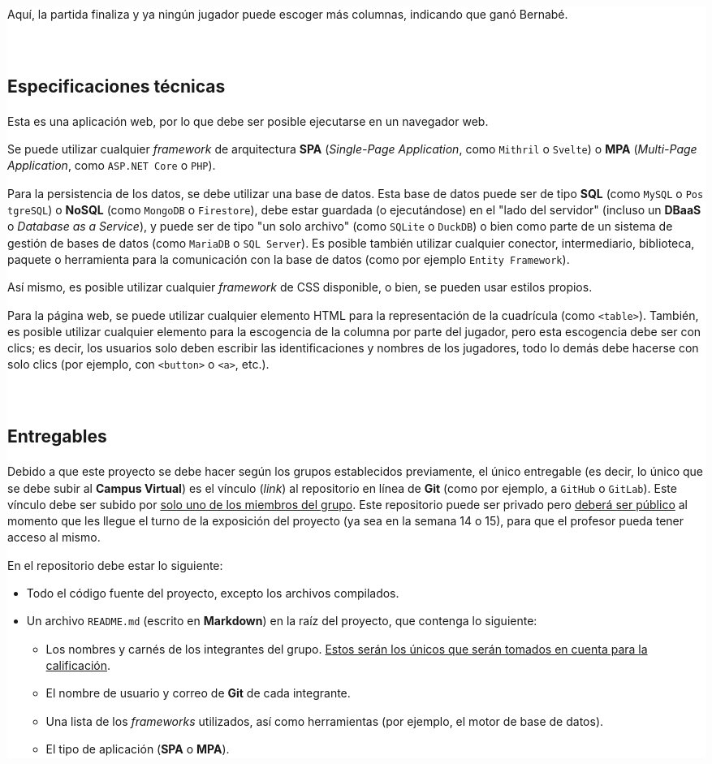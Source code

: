 Aquí, la partida finaliza y ya ningún jugador puede escoger más columnas, indicando que ganó Bernabé.

<br />

## Especificaciones técnicas

Esta es una aplicación web, por lo que debe ser posible ejecutarse en un navegador web.

Se puede utilizar cualquier _framework_ de arquitectura **SPA** (_Single-Page Application_, como `Mithril` o `Svelte`) o **MPA** (_Multi-Page Application_, como `ASP.NET Core` o `PHP`).

Para la persistencia de los datos, se debe utilizar una base de datos. Esta base de datos puede ser de tipo **SQL** (como `MySQL` o `PostgreSQL`) o **NoSQL** (como `MongoDB` o `Firestore`), debe estar guardada (o ejecutándose) en el "lado del servidor" (incluso un **DBaaS** o _Database as a Service_), y puede ser de tipo "un solo archivo" (como `SQLite` o `DuckDB`) o bien como parte de un sistema de gestión de bases de datos (como `MariaDB` o `SQL Server`). Es posible también utilizar cualquier conector, intermediario, biblioteca, paquete o herramienta para la comunicación con la base de datos (como por ejemplo `Entity Framework`).

Así mismo, es posible utilizar cualquier _framework_ de CSS disponible, o bien, se pueden usar estilos propios.

Para la página web, se puede utilizar cualquier elemento HTML para la representación de la cuadrícula (como `<table>`). También, es posible utilizar cualquier elemento para la escogencia de la columna por parte del jugador, pero esta escogencia debe ser con clics; es decir, los usuarios solo deben escribir las identificaciones y nombres de los jugadores, todo lo demás debe hacerse con solo clics (por ejemplo, con `<button>` o `<a>`, etc.).

<br />

## Entregables

Debido a que este proyecto se debe hacer según los grupos establecidos previamente, el único entregable (es decir, lo único que se debe subir al **Campus Virtual**) es el vínculo (_link_) al repositorio en línea de **Git** (como por ejemplo, a `GitHub` o `GitLab`). Este vínculo debe ser subido por <ins>solo uno de los miembros del grupo</ins>. Este repositorio puede ser privado pero <ins>deberá ser público</ins> al momento que les llegue el turno de la exposición del proyecto (ya sea en la semana 14 o 15), para que el profesor pueda tener acceso al mismo.

En el repositorio debe estar lo siguiente:

- Todo el código fuente del proyecto, excepto los archivos compilados.

- Un archivo `README.md` (escrito en **Markdown**) en la raíz del proyecto, que contenga lo siguiente:

  - Los nombres y carnés de los integrantes del grupo. <ins>Estos serán los únicos que serán tomados en cuenta para la calificación</ins>.

  - El nombre de usuario y correo de **Git** de cada integrante.

  - Una lista de los _frameworks_ utilizados, así como herramientas (por ejemplo, el motor de base de datos).

  - El tipo de aplicación (**SPA** o **MPA**).
